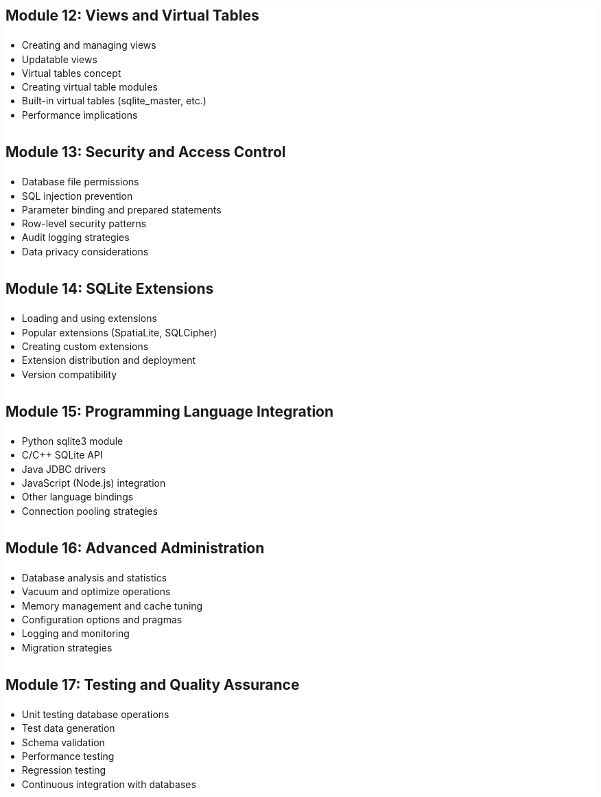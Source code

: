 ## Module 12: Views and Virtual Tables

- Creating and managing views
- Updatable views
- Virtual tables concept
- Creating virtual table modules
- Built-in virtual tables (sqlite_master, etc.)
- Performance implications

## Module 13: Security and Access Control

- Database file permissions
- SQL injection prevention
- Parameter binding and prepared statements
- Row-level security patterns
- Audit logging strategies
- Data privacy considerations

## Module 14: SQLite Extensions

- Loading and using extensions
- Popular extensions (SpatiaLite, SQLCipher)
- Creating custom extensions
- Extension distribution and deployment
- Version compatibility

## Module 15: Programming Language Integration

- Python sqlite3 module
- C/C++ SQLite API
- Java JDBC drivers
- JavaScript (Node.js) integration
- Other language bindings
- Connection pooling strategies

## Module 16: Advanced Administration

- Database analysis and statistics
- Vacuum and optimize operations
- Memory management and cache tuning
- Configuration options and pragmas
- Logging and monitoring
- Migration strategies

## Module 17: Testing and Quality Assurance

- Unit testing database operations
- Test data generation
- Schema validation
- Performance testing
- Regression testing
- Continuous integration with databases
